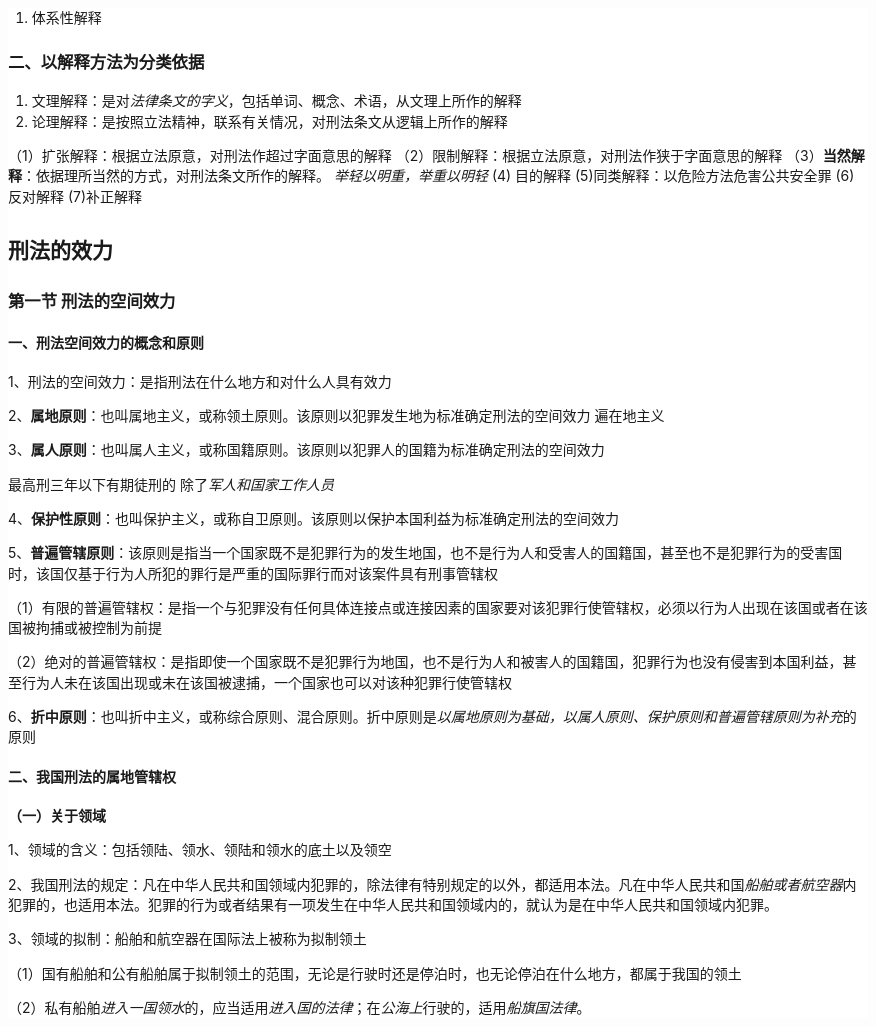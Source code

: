 1. 体系性解释



### **二、以解释方法为分类依据**

1.  文理解释：是对*法律条文的字义*，包括单词、概念、术语，从文理上所作的解释
2.  论理解释：是按照立法精神，联系有关情况，对刑法条文从逻辑上所作的解释


（1）扩张解释：根据立法原意，对刑法作超过字面意思的解释
（2）限制解释：根据立法原意，对刑法作狭于字面意思的解释
（3）**当然解释**：依据理所当然的方式，对刑法条文所作的解释。  *举轻以明重，举重以明轻*
 (4) 目的解释
 (5)同类解释：以危险方法危害公共安全罪
 (6)反对解释
 (7)补正解释

##  刑法的效力

### 第一节 刑法的空间效力

#### **一、刑法空间效力的概念和原则**

1、刑法的空间效力：是指刑法在什么地方和对什么人具有效力

2、**属地原则**：也叫属地主义，或称领土原则。该原则以犯罪发生地为标准确定刑法的空间效力
遍在地主义

3、**属人原则**：也叫属人主义，或称国籍原则。该原则以犯罪人的国籍为标准确定刑法的空间效力

最高刑三年以下有期徒刑的
除了*军人和国家工作人员*

4、**保护性原则**：也叫保护主义，或称自卫原则。该原则以保护本国利益为标准确定刑法的空间效力

5、**普遍管辖原则**：该原则是指当一个国家既不是犯罪行为的发生地国，也不是行为人和受害人的国籍国，甚至也不是犯罪行为的受害国时，该国仅基于行为人所犯的罪行是严重的国际罪行而对该案件具有刑事管辖权


（1）有限的普遍管辖权：是指一个与犯罪没有任何具体连接点或连接因素的国家要对该犯罪行使管辖权，必须以行为人出现在该国或者在该国被拘捕或被控制为前提

（2）绝对的普遍管辖权：是指即使一个国家既不是犯罪行为地国，也不是行为人和被害人的国籍国，犯罪行为也没有侵害到本国利益，甚至行为人未在该国出现或未在该国被逮捕，一个国家也可以对该种犯罪行使管辖权

6、**折中原则**：也叫折中主义，或称综合原则、混合原则。折中原则是*以属地原则为基础，以属人原则、保护原则和普遍管辖原则为补充*的原则

#### **二、我国刑法的属地管辖权**

**（一）关于领域**

1、领域的含义：包括领陆、领水、领陆和领水的底土以及领空

2、我国刑法的规定：凡在中华人民共和国领域内犯罪的，除法律有特别规定的以外，都适用本法。凡在中华人民共和国*船舶或者航空器*内犯罪的，也适用本法。犯罪的行为或者结果有一项发生在中华人民共和国领域内的，就认为是在中华人民共和国领域内犯罪。

3、领域的拟制：船舶和航空器在国际法上被称为拟制领土

（1）国有船舶和公有船舶属于拟制领土的范围，无论是行驶时还是停泊时，也无论停泊在什么地方，都属于我国的领土

（2）私有船舶*进入一国领水*的，应当适用*进入国的法律*；在*公海上*行驶的，适用*船旗国法律*。
